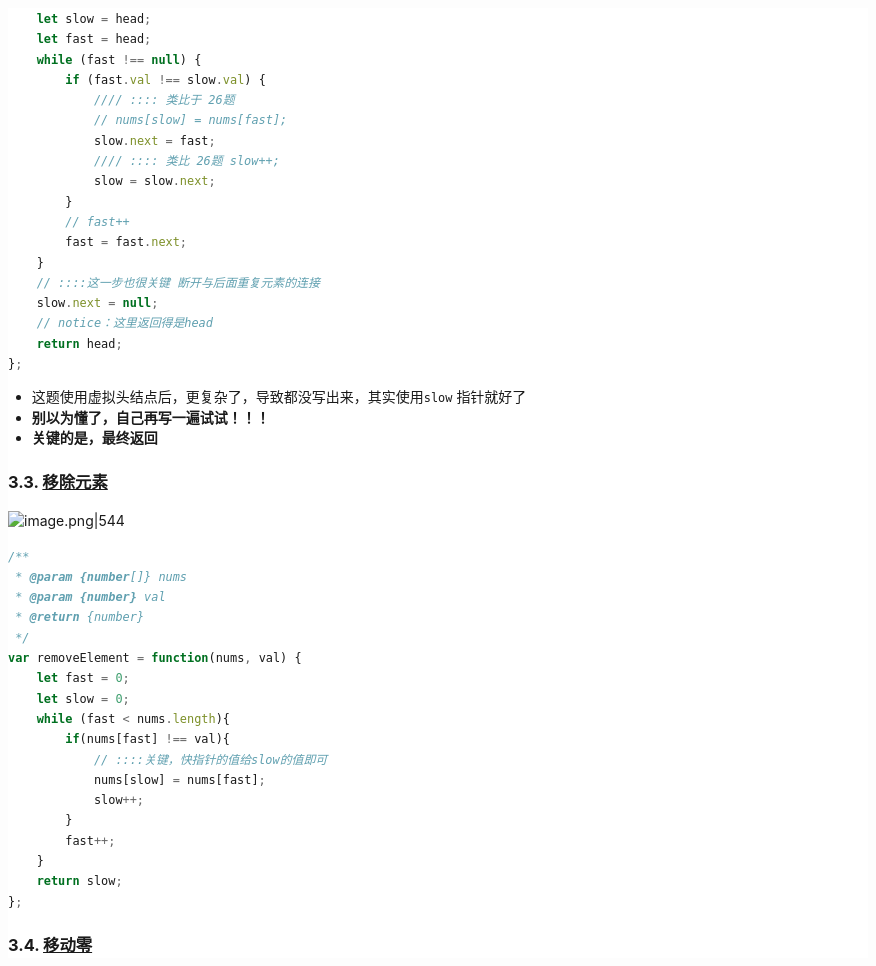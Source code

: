 ```javascript
    let slow = head;
    let fast = head;
    while (fast !== null) {
        if (fast.val !== slow.val) {
            //// :::: 类比于 26题
            // nums[slow] = nums[fast];
            slow.next = fast;
            //// :::: 类比 26题 slow++;
            slow = slow.next;
        }
        // fast++
        fast = fast.next;
    }
    // ::::这一步也很关键 断开与后面重复元素的连接
    slow.next = null;
    // notice：这里返回得是head
    return head;
};

```

- 这题使用虚拟头结点后，更复杂了，导致都没写出来，其实使用`slow` 指针就好了
- **别以为懂了，自己再写一遍试试！！！**
- **关键的是，最终返回**

### 3.3. [移除元素](https://leetcode.cn/problems/remove-element/) 

![image.png|544](https://832-1310531898.cos.ap-beijing.myqcloud.com/3dd2122258009b2764e5a56bf6ad006b.png)

```javascript
/**
 * @param {number[]} nums
 * @param {number} val
 * @return {number}
 */
var removeElement = function(nums, val) {
    let fast = 0;
    let slow = 0;
    while (fast < nums.length){
        if(nums[fast] !== val){
            // ::::关键，快指针的值给slow的值即可
            nums[slow] = nums[fast];
            slow++;
        }
        fast++;
    }
    return slow;
};
```

### 3.4. [移动零](https://leetcode.cn/problems/move-zeroes/)
